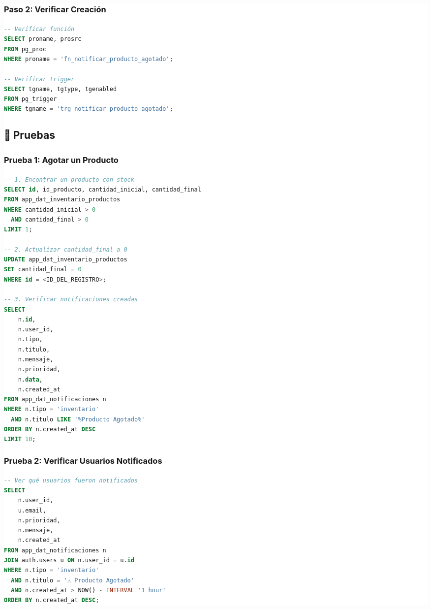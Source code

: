 ### Paso 2: Verificar Creación

```sql
-- Verificar función
SELECT proname, prosrc 
FROM pg_proc 
WHERE proname = 'fn_notificar_producto_agotado';

-- Verificar trigger
SELECT tgname, tgtype, tgenabled 
FROM pg_trigger 
WHERE tgname = 'trg_notificar_producto_agotado';
```

## 🧪 Pruebas

### Prueba 1: Agotar un Producto

```sql
-- 1. Encontrar un producto con stock
SELECT id, id_producto, cantidad_inicial, cantidad_final
FROM app_dat_inventario_productos
WHERE cantidad_inicial > 0 
  AND cantidad_final > 0
LIMIT 1;

-- 2. Actualizar cantidad_final a 0
UPDATE app_dat_inventario_productos
SET cantidad_final = 0
WHERE id = <ID_DEL_REGISTRO>;

-- 3. Verificar notificaciones creadas
SELECT 
    n.id,
    n.user_id,
    n.tipo,
    n.titulo,
    n.mensaje,
    n.prioridad,
    n.data,
    n.created_at
FROM app_dat_notificaciones n
WHERE n.tipo = 'inventario'
  AND n.titulo LIKE '%Producto Agotado%'
ORDER BY n.created_at DESC
LIMIT 10;
```

### Prueba 2: Verificar Usuarios Notificados

```sql
-- Ver qué usuarios fueron notificados
SELECT 
    n.user_id,
    u.email,
    n.prioridad,
    n.mensaje,
    n.created_at
FROM app_dat_notificaciones n
JOIN auth.users u ON n.user_id = u.id
WHERE n.tipo = 'inventario'
  AND n.titulo = '⚠️ Producto Agotado'
  AND n.created_at > NOW() - INTERVAL '1 hour'
ORDER BY n.created_at DESC;
```